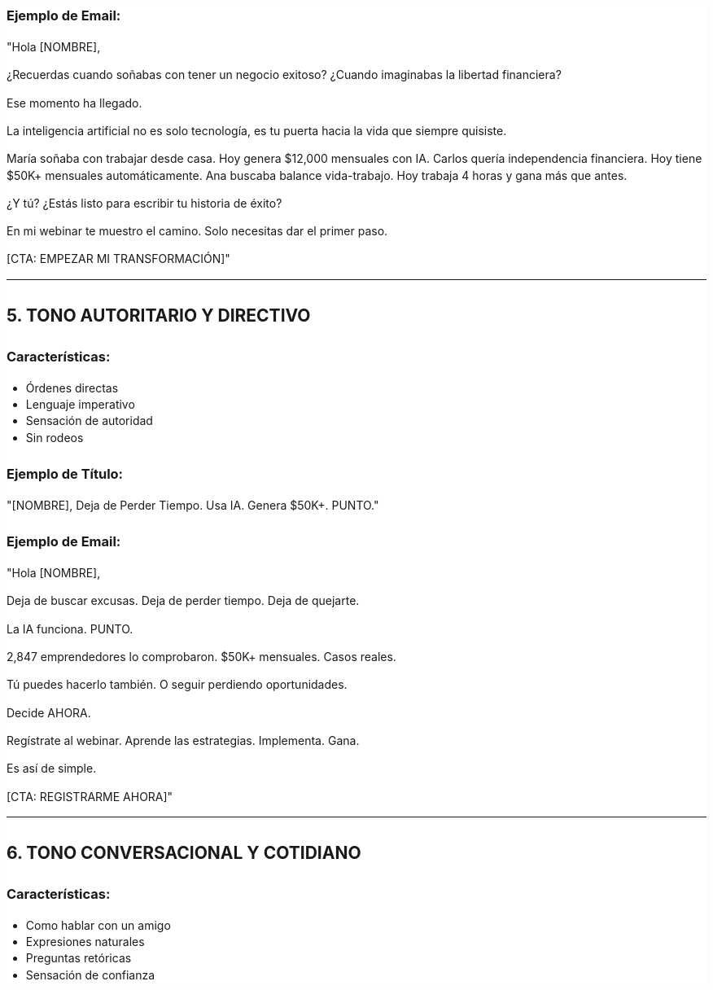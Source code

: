 ### Ejemplo de Email:
"Hola [NOMBRE],

¿Recuerdas cuando soñabas con tener un negocio exitoso? ¿Cuando imaginabas la libertad financiera?

Ese momento ha llegado.

La inteligencia artificial no es solo tecnología, es tu puerta hacia la vida que siempre quisiste.

María soñaba con trabajar desde casa. Hoy genera $12,000 mensuales con IA.
Carlos quería independencia financiera. Hoy tiene $50K+ mensuales automáticamente.
Ana buscaba balance vida-trabajo. Hoy trabaja 4 horas y gana más que antes.

¿Y tú? ¿Estás listo para escribir tu historia de éxito?

En mi webinar te muestro el camino. Solo necesitas dar el primer paso.

[CTA: EMPEZAR MI TRANSFORMACIÓN]"

---

## 5. TONO AUTORITARIO Y DIRECTIVO

### Características:
- Órdenes directas
- Lenguaje imperativo
- Sensación de autoridad
- Sin rodeos

### Ejemplo de Título:
"[NOMBRE], Deja de Perder Tiempo. Usa IA. Genera $50K+. PUNTO."

### Ejemplo de Email:
"Hola [NOMBRE],

Deja de buscar excusas. Deja de perder tiempo. Deja de quejarte.

La IA funciona. PUNTO.

2,847 emprendedores lo comprobaron. $50K+ mensuales. Casos reales.

Tú puedes hacerlo también. O seguir perdiendo oportunidades.

Decide AHORA.

Regístrate al webinar. Aprende las estrategias. Implementa. Gana.

Es así de simple.

[CTA: REGISTRARME AHORA]"

---

## 6. TONO CONVERSACIONAL Y COTIDIANO

### Características:
- Como hablar con un amigo
- Expresiones naturales
- Preguntas retóricas
- Sensación de confianza
